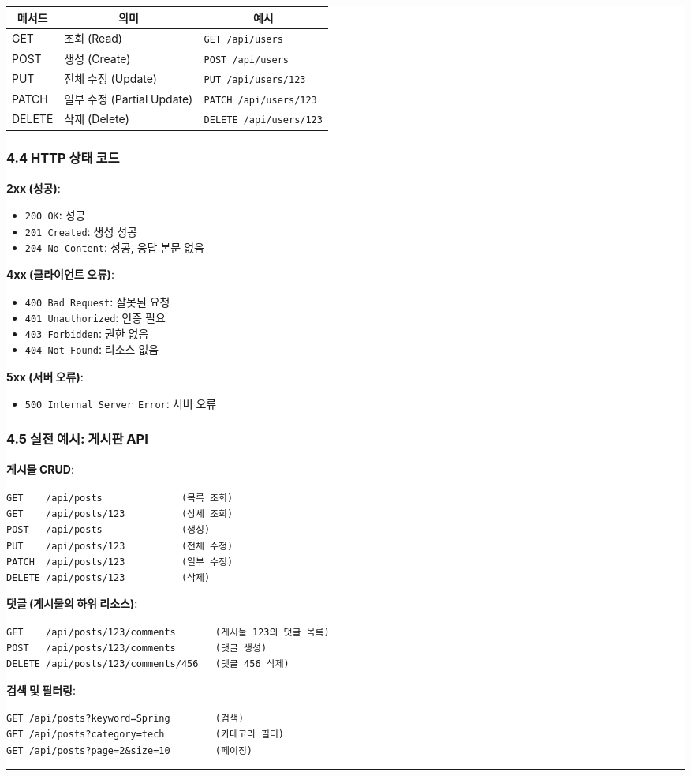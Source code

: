 | 메서드 | 의미 | 예시 |
|--------|------|------|
| GET | 조회 (Read) | `GET /api/users` |
| POST | 생성 (Create) | `POST /api/users` |
| PUT | 전체 수정 (Update) | `PUT /api/users/123` |
| PATCH | 일부 수정 (Partial Update) | `PATCH /api/users/123` |
| DELETE | 삭제 (Delete) | `DELETE /api/users/123` |

### 4.4 HTTP 상태 코드

**2xx (성공)**:
- `200 OK`: 성공
- `201 Created`: 생성 성공
- `204 No Content`: 성공, 응답 본문 없음

**4xx (클라이언트 오류)**:
- `400 Bad Request`: 잘못된 요청
- `401 Unauthorized`: 인증 필요
- `403 Forbidden`: 권한 없음
- `404 Not Found`: 리소스 없음

**5xx (서버 오류)**:
- `500 Internal Server Error`: 서버 오류

### 4.5 실전 예시: 게시판 API

**게시물 CRUD**:
```
GET    /api/posts              (목록 조회)
GET    /api/posts/123          (상세 조회)
POST   /api/posts              (생성)
PUT    /api/posts/123          (전체 수정)
PATCH  /api/posts/123          (일부 수정)
DELETE /api/posts/123          (삭제)
```

**댓글 (게시물의 하위 리소스)**:
```
GET    /api/posts/123/comments       (게시물 123의 댓글 목록)
POST   /api/posts/123/comments       (댓글 생성)
DELETE /api/posts/123/comments/456   (댓글 456 삭제)
```

**검색 및 필터링**:
```
GET /api/posts?keyword=Spring        (검색)
GET /api/posts?category=tech         (카테고리 필터)
GET /api/posts?page=2&size=10        (페이징)
```

---
